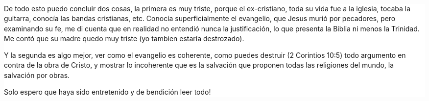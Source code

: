 De todo esto puedo concluir dos cosas, la primera es muy triste, porque el ex-cristiano, toda su vida fue a la iglesia, tocaba la guitarra, conocía las bandas cristianas, etc. Conocía superficialmente el evangelio, que Jesus murió por pecadores, pero examinando su fe, me di cuenta que en realidad no entendió nunca la justificación, lo que presenta la Biblia ni menos la Trinidad. Me contó que su madre quedo muy triste (yo tambien estaría destrozado).

Y la segunda es algo mejor, ver como el evangelio es coherente, como puedes destruir (2 Corintios 10:5) todo argumento en contra de la obra de Cristo, y mostrar lo incoherente que es la salvación que proponen todas las religiones del mundo, la salvación por obras.

Solo espero que haya sido entretenido y de bendición leer todo!
